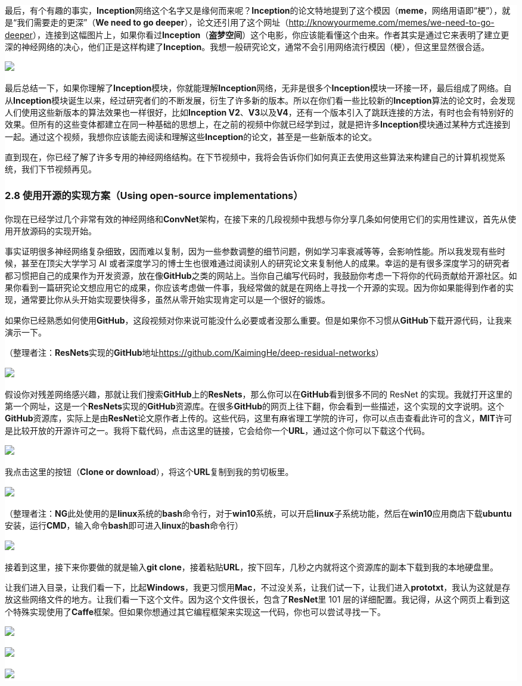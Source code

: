 最后，有个有趣的事实，**Inception**网络这个名字又是缘何而来呢？**Inception**的论文特地提到了这个模因（**meme**，网络用语即“梗”），就是“我们需要走的更深”（**We need to go deeper**），论文还引用了这个网址（<http://knowyourmeme.com/memes/we-need-to-go-deeper>），连接到这幅图片上，如果你看过**Inception**（**盗梦空间**）这个电影，你应该能看懂这个由来。作者其实是通过它来表明了建立更深的神经网络的决心，他们正是这样构建了**Inception**。我想一般研究论文，通常不会引用网络流行模因（梗），但这里显然很合适。

![](https://ngte-superbed.oss-cn-beijing.aliyuncs.com/book/Andrew-Ng-DeepLearning-AI/50125f732e2cac3d80d8b5bb33a9026c.png)

最后总结一下，如果你理解了**Inception**模块，你就能理解**Inception**网络，无非是很多个**Inception**模块一环接一环，最后组成了网络。自从**Inception**模块诞生以来，经过研究者们的不断发展，衍生了许多新的版本。所以在你们看一些比较新的**Inception**算法的论文时，会发现人们使用这些新版本的算法效果也一样很好，比如**Inception V2**、**V3**以及**V4**，还有一个版本引入了跳跃连接的方法，有时也会有特别好的效果。但所有的这些变体都建立在同一种基础的思想上，在之前的视频中你就已经学到过，就是把许多**Inception**模块通过某种方式连接到一起。通过这个视频，我想你应该能去阅读和理解这些**Inception**的论文，甚至是一些新版本的论文。

直到现在，你已经了解了许多专用的神经网络结构。在下节视频中，我将会告诉你们如何真正去使用这些算法来构建自己的计算机视觉系统，我们下节视频再见。

### 2.8 使用开源的实现方案（Using open-source implementations）

你现在已经学过几个非常有效的神经网络和**ConvNet**架构，在接下来的几段视频中我想与你分享几条如何使用它们的实用性建议，首先从使用开放源码的实现开始。

事实证明很多神经网络复杂细致，因而难以复制，因为一些参数调整的细节问题，例如学习率衰减等等，会影响性能。所以我发现有些时候，甚至在顶尖大学学习 AI 或者深度学习的博士生也很难通过阅读别人的研究论文来复制他人的成果。幸运的是有很多深度学习的研究者都习惯把自己的成果作为开发资源，放在像**GitHub**之类的网站上。当你自己编写代码时，我鼓励你考虑一下将你的代码贡献给开源社区。如果你看到一篇研究论文想应用它的成果，你应该考虑做一件事，我经常做的就是在网络上寻找一个开源的实现。因为你如果能得到作者的实现，通常要比你从头开始实现要快得多，虽然从零开始实现肯定可以是一个很好的锻炼。

如果你已经熟悉如何使用**GitHub**，这段视频对你来说可能没什么必要或者没那么重要。但是如果你不习惯从**GitHub**下载开源代码，让我来演示一下。

（整理者注：**ResNets**实现的**GitHub**地址<https://github.com/KaimingHe/deep-residual-networks>）

![](https://ngte-superbed.oss-cn-beijing.aliyuncs.com/book/Andrew-Ng-DeepLearning-AI/07e7bff2d57987e09f35609928ab2f1e.png)

假设你对残差网络感兴趣，那就让我们搜索**GitHub**上的**ResNets**，那么你可以在**GitHub**看到很多不同的 ResNet 的实现。我就打开这里的第一个网址，这是一个**ResNets**实现的**GitHub**资源库。在很多**GitHub**的网页上往下翻，你会看到一些描述，这个实现的文字说明。这个**GitHub**资源库，实际上是由**ResNet**论文原作者上传的。这些代码，这里有麻省理工学院的许可，你可以点击查看此许可的含义，**MIT**许可是比较开放的开源许可之一。我将下载代码，点击这里的链接，它会给你一个**URL**，通过这个你可以下载这个代码。

![](https://ngte-superbed.oss-cn-beijing.aliyuncs.com/book/Andrew-Ng-DeepLearning-AI/ae18beb80a7e47765f97fb51e3a0caf3.png)

我点击这里的按钮（**Clone or download**），将这个**URL**复制到我的剪切板里。

![](https://ngte-superbed.oss-cn-beijing.aliyuncs.com/book/Andrew-Ng-DeepLearning-AI/aff8fec987aec0390d760e3a956649e4.png)

（整理者注：**NG**此处使用的是**linux**系统的**bash**命令行，对于**win10**系统，可以开启**linux**子系统功能，然后在**win10**应用商店下载**ubuntu**安装，运行**CMD**，输入命令**bash**即可进入**linux**的**bash**命令行）

![](https://ngte-superbed.oss-cn-beijing.aliyuncs.com/book/Andrew-Ng-DeepLearning-AI/1a35107490859ee66487ace54af44fb9.png)

接着到这里，接下来你要做的就是输入**git clone**，接着粘贴**URL**，按下回车，几秒之内就将这个资源库的副本下载到我的本地硬盘里。

让我们进入目录，让我们看一下，比起**Windows**，我更习惯用**Mac**，不过没关系，让我们试一下，让我们进入**prototxt**，我认为这就是存放这些网络文件的地方。让我们看一下这个文件。因为这个文件很长，包含了**ResNet**里 101 层的详细配置。我记得，从这个网页上看到这个特殊实现使用了**Caffe**框架。但如果你想通过其它编程框架来实现这一代码，你也可以尝试寻找一下。

![](https://ngte-superbed.oss-cn-beijing.aliyuncs.com/book/Andrew-Ng-DeepLearning-AI/5bf9647890cd27e98be91a43509e59bf.png)

![](https://ngte-superbed.oss-cn-beijing.aliyuncs.com/book/Andrew-Ng-DeepLearning-AI/5e50b9408dee3cb785e02fcd31ff6ee5.png)

![](https://ngte-superbed.oss-cn-beijing.aliyuncs.com/book/Andrew-Ng-DeepLearning-AI/76d2f6cc4c350b44cbbc9e01fb125f69.png)
